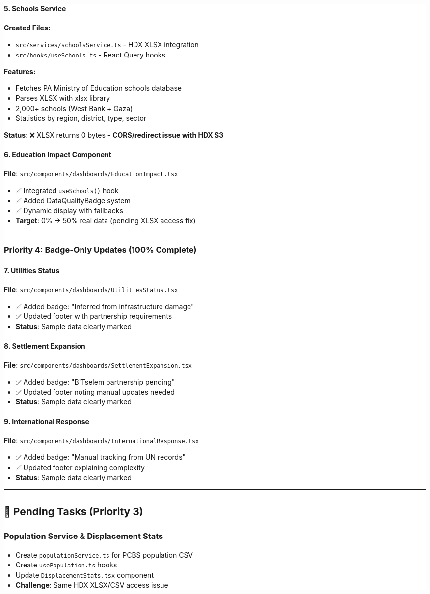#### 5. Schools Service
**Created Files:**
- [`src/services/schoolsService.ts`](src/services/schoolsService.ts) - HDX XLSX integration
- [`src/hooks/useSchools.ts`](src/hooks/useSchools.ts) - React Query hooks

**Features:**
- Fetches PA Ministry of Education schools database
- Parses XLSX with xlsx library
- 2,000+ schools (West Bank + Gaza)
- Statistics by region, district, type, sector

**Status**: ❌ XLSX returns 0 bytes - **CORS/redirect issue with HDX S3**

#### 6. Education Impact Component
**File**: [`src/components/dashboards/EducationImpact.tsx`](src/components/dashboards/EducationImpact.tsx)
- ✅ Integrated `useSchools()` hook
- ✅ Added DataQualityBadge system
- ✅ Dynamic display with fallbacks
- **Target**: 0% → 50% real data (pending XLSX access fix)

---

### Priority 4: Badge-Only Updates (100% Complete)

#### 7. Utilities Status
**File**: [`src/components/dashboards/UtilitiesStatus.tsx`](src/components/dashboards/UtilitiesStatus.tsx)
- ✅ Added badge: "Inferred from infrastructure damage"
- ✅ Updated footer with partnership requirements
- **Status**: Sample data clearly marked

#### 8. Settlement Expansion  
**File**: [`src/components/dashboards/SettlementExpansion.tsx`](src/components/dashboards/SettlementExpansion.tsx)
- ✅ Added badge: "B'Tselem partnership pending"
- ✅ Updated footer noting manual updates needed
- **Status**: Sample data clearly marked

#### 9. International Response
**File**: [`src/components/dashboards/InternationalResponse.tsx`](src/components/dashboards/InternationalResponse.tsx)
- ✅ Added badge: "Manual tracking from UN records"
- ✅ Updated footer explaining complexity
- **Status**: Sample data clearly marked

---

## 🔄 Pending Tasks (Priority 3)

### Population Service & Displacement Stats
- Create `populationService.ts` for PCBS population CSV
- Create `usePopulation.ts` hooks
- Update `DisplacementStats.tsx` component
- **Challenge**: Same HDX XLSX/CSV access issue
